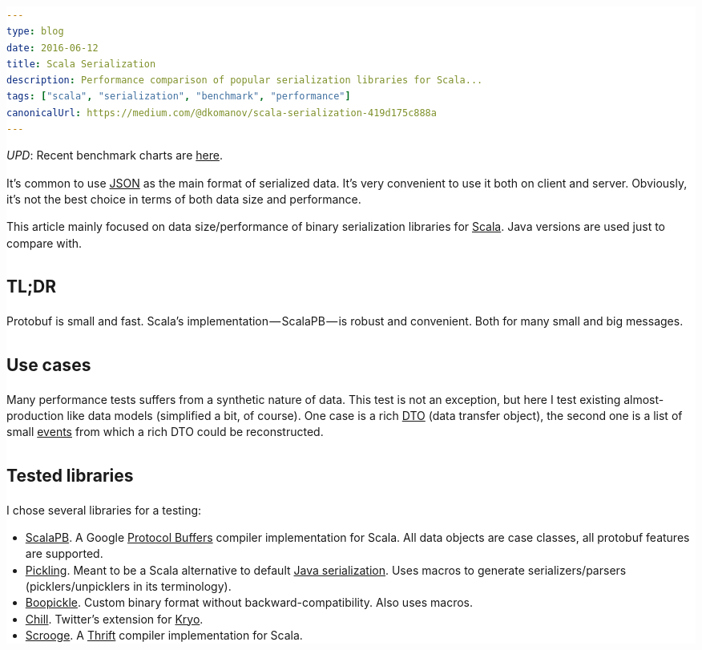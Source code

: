 ```yaml
---
type: blog
date: 2016-06-12
title: Scala Serialization
description: Performance comparison of popular serialization libraries for Scala...
tags: ["scala", "serialization", "benchmark", "performance"]
canonicalUrl: https://medium.com/@dkomanov/scala-serialization-419d175c888a
---
```

*UPD*: Recent benchmark charts are [here](/charts/scala-serialization/).

It’s common to use [JSON](http://json.org/) as the main format of serialized data.
It’s very convenient to use it both on client and server. Obviously, it’s not
the best choice in terms of both data size and performance.

This article mainly focused on data size/performance of binary serialization
libraries for [Scala](http://www.scala-lang.org/). Java versions are used just to compare with.

## TL;DR

Protobuf is small and fast. Scala’s implementation — ScalaPB — is robust
and convenient. Both for many small and big messages.

## Use cases

Many performance tests suffers from a synthetic nature of data. This test is not
an exception, but here I test existing almost-production like data models
(simplified a bit, of course). One case is a rich [DTO](https://en.wikipedia.org/wiki/Data_transfer_object)
(data transfer object), the second one is a list of small
[events](http://martinfowler.com/eaaDev/EventSourcing.html) from which a rich DTO could be reconstructed.

## Tested libraries

I chose several libraries for a testing:
* [ScalaPB](https://github.com/trueaccord/ScalaPB). A Google [Protocol Buffers](https://developers.google.com/protocol-buffers/)
compiler implementation for Scala. All data objects are case classes, all
protobuf features are supported.
* [Pickling](https://github.com/scala/pickling). Meant to be a Scala alternative to default
[Java serialization](https://docs.oracle.com/javase/8/docs/technotes/guides/serialization/index.html). Uses macros to generate
serializers/parsers (picklers/unpicklers in its terminology).
* [Boopickle](https://github.com/ochrons/boopickle). Custom binary format without
backward-compatibility. Also uses macros.
* [Chill](https://github.com/twitter/chill). Twitter’s extension for [Kryo](https://github.com/EsotericSoftware/kryo).
* [Scrooge](https://twitter.github.io/scrooge/). A [Thrift](https://thrift.apache.org/) compiler
implementation for Scala.
